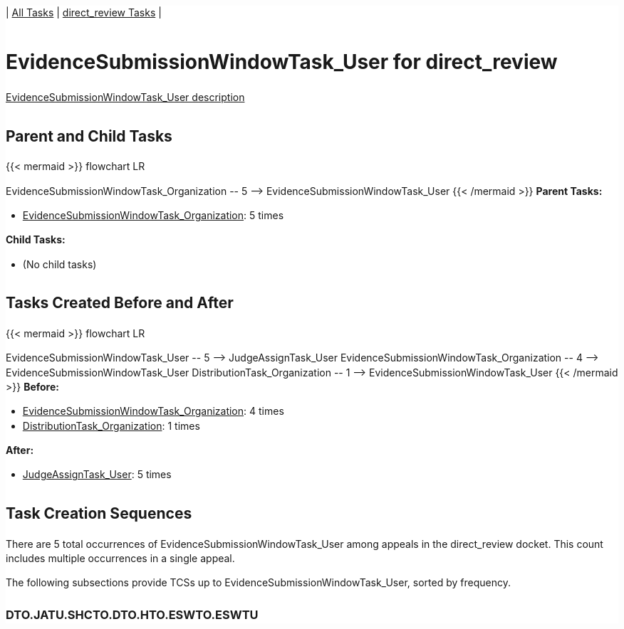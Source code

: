 ---
---

| [All Tasks](../alltasks.md) | [direct_review Tasks](tasklist.md) |

# EvidenceSubmissionWindowTask_User for direct_review

[EvidenceSubmissionWindowTask_User description](../task_descr/EvidenceSubmissionWindowTask_User.md)

## Parent and Child Tasks

{{< mermaid >}}
flowchart LR

EvidenceSubmissionWindowTask_Organization -- 5 --> EvidenceSubmissionWindowTask_User
{{< /mermaid >}}
**Parent Tasks:**

   * [EvidenceSubmissionWindowTask_Organization](EvidenceSubmissionWindowTask_Organization.md): 5 times

**Child Tasks:**

   * (No child tasks)

## Tasks Created Before and After

{{< mermaid >}}
flowchart LR

EvidenceSubmissionWindowTask_User -- 5 --> JudgeAssignTask_User
EvidenceSubmissionWindowTask_Organization -- 4 --> EvidenceSubmissionWindowTask_User
DistributionTask_Organization -- 1 --> EvidenceSubmissionWindowTask_User
{{< /mermaid >}}
**Before:**

   * [EvidenceSubmissionWindowTask_Organization](EvidenceSubmissionWindowTask_Organization.md): 4 times
   * [DistributionTask_Organization](DistributionTask_Organization.md): 1 times

**After:**

   * [JudgeAssignTask_User](JudgeAssignTask_User.md): 5 times

## Task Creation Sequences

There are 5 total occurrences of EvidenceSubmissionWindowTask_User among appeals in the direct_review docket.  This count includes multiple occurrences in a single appeal.

The following subsections provide TCSs up to EvidenceSubmissionWindowTask_User, sorted by frequency.

### DTO.JATU.SHCTO.DTO.HTO.ESWTO.ESWTU
